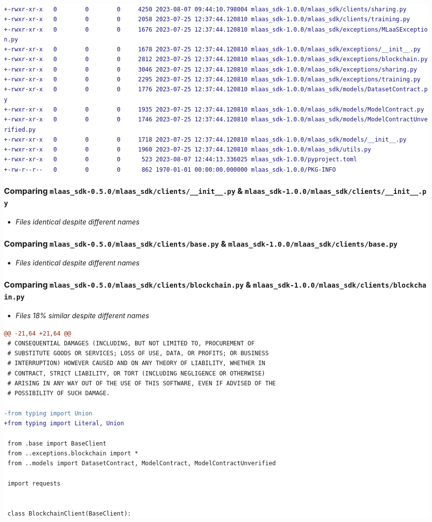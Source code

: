 ```diff
+-rwxr-xr-x   0        0        0     4250 2023-08-07 09:44:10.798004 mlaas_sdk-1.0.0/mlaas_sdk/clients/sharing.py
+-rwxr-xr-x   0        0        0     2058 2023-07-25 12:37:44.120810 mlaas_sdk-1.0.0/mlaas_sdk/clients/training.py
+-rwxr-xr-x   0        0        0     1676 2023-07-25 12:37:44.120810 mlaas_sdk-1.0.0/mlaas_sdk/exceptions/MLaaSException.py
+-rwxr-xr-x   0        0        0     1678 2023-07-25 12:37:44.120810 mlaas_sdk-1.0.0/mlaas_sdk/exceptions/__init__.py
+-rwxr-xr-x   0        0        0     2812 2023-07-25 12:37:44.120810 mlaas_sdk-1.0.0/mlaas_sdk/exceptions/blockchain.py
+-rwxr-xr-x   0        0        0     3046 2023-07-25 12:37:44.120810 mlaas_sdk-1.0.0/mlaas_sdk/exceptions/sharing.py
+-rwxr-xr-x   0        0        0     2295 2023-07-25 12:37:44.120810 mlaas_sdk-1.0.0/mlaas_sdk/exceptions/training.py
+-rwxr-xr-x   0        0        0     1776 2023-07-25 12:37:44.120810 mlaas_sdk-1.0.0/mlaas_sdk/models/DatasetContract.py
+-rwxr-xr-x   0        0        0     1935 2023-07-25 12:37:44.120810 mlaas_sdk-1.0.0/mlaas_sdk/models/ModelContract.py
+-rwxr-xr-x   0        0        0     1746 2023-07-25 12:37:44.120810 mlaas_sdk-1.0.0/mlaas_sdk/models/ModelContractUnverified.py
+-rwxr-xr-x   0        0        0     1718 2023-07-25 12:37:44.120810 mlaas_sdk-1.0.0/mlaas_sdk/models/__init__.py
+-rwxr-xr-x   0        0        0     1960 2023-07-25 12:37:44.120810 mlaas_sdk-1.0.0/mlaas_sdk/utils.py
+-rwxr-xr-x   0        0        0      523 2023-08-07 12:44:13.336025 mlaas_sdk-1.0.0/pyproject.toml
+-rw-r--r--   0        0        0      862 1970-01-01 00:00:00.000000 mlaas_sdk-1.0.0/PKG-INFO
```

### Comparing `mlaas_sdk-0.5.0/mlaas_sdk/clients/__init__.py` & `mlaas_sdk-1.0.0/mlaas_sdk/clients/__init__.py`

 * *Files identical despite different names*

### Comparing `mlaas_sdk-0.5.0/mlaas_sdk/clients/base.py` & `mlaas_sdk-1.0.0/mlaas_sdk/clients/base.py`

 * *Files identical despite different names*

### Comparing `mlaas_sdk-0.5.0/mlaas_sdk/clients/blockchain.py` & `mlaas_sdk-1.0.0/mlaas_sdk/clients/blockchain.py`

 * *Files 18% similar despite different names*

```diff
@@ -21,64 +21,64 @@
 # CONSEQUENTIAL DAMAGES (INCLUDING, BUT NOT LIMITED TO, PROCUREMENT OF
 # SUBSTITUTE GOODS OR SERVICES; LOSS OF USE, DATA, OR PROFITS; OR BUSINESS
 # INTERRUPTION) HOWEVER CAUSED AND ON ANY THEORY OF LIABILITY, WHETHER IN
 # CONTRACT, STRICT LIABILITY, OR TORT (INCLUDING NEGLIGENCE OR OTHERWISE)
 # ARISING IN ANY WAY OUT OF THE USE OF THIS SOFTWARE, EVEN IF ADVISED OF THE
 # POSSIBILITY OF SUCH DAMAGE.
 
-from typing import Union
+from typing import Literal, Union
 
 from .base import BaseClient
 from ..exceptions.blockchain import *
 from ..models import DatasetContract, ModelContract, ModelContractUnverified
 
 import requests
 
 
 class BlockchainClient(BaseClient):
```